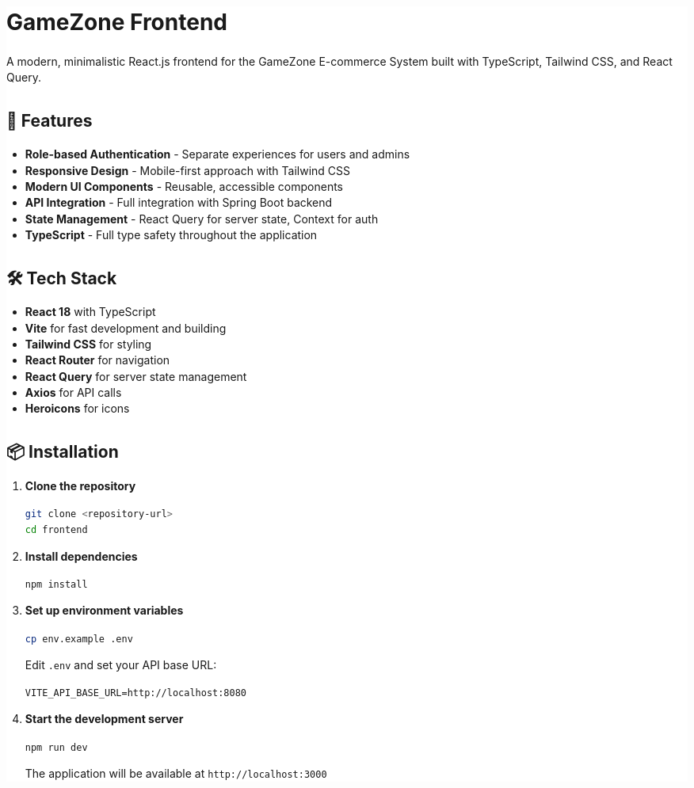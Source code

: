 # GameZone Frontend

A modern, minimalistic React.js frontend for the GameZone E-commerce System built with TypeScript, Tailwind CSS, and React Query.

## 🚀 Features

- **Role-based Authentication** - Separate experiences for users and admins
- **Responsive Design** - Mobile-first approach with Tailwind CSS
- **Modern UI Components** - Reusable, accessible components
- **API Integration** - Full integration with Spring Boot backend
- **State Management** - React Query for server state, Context for auth
- **TypeScript** - Full type safety throughout the application

## 🛠️ Tech Stack

- **React 18** with TypeScript
- **Vite** for fast development and building
- **Tailwind CSS** for styling
- **React Router** for navigation
- **React Query** for server state management
- **Axios** for API calls
- **Heroicons** for icons

## 📦 Installation

1. **Clone the repository**
   ```bash
   git clone <repository-url>
   cd frontend
   ```

2. **Install dependencies**
   ```bash
   npm install
   ```

3. **Set up environment variables**
   ```bash
   cp env.example .env
   ```
   
   Edit `.env` and set your API base URL:
   ```
   VITE_API_BASE_URL=http://localhost:8080
   ```

4. **Start the development server**
   ```bash
   npm run dev
   ```

   The application will be available at `http://localhost:3000`
